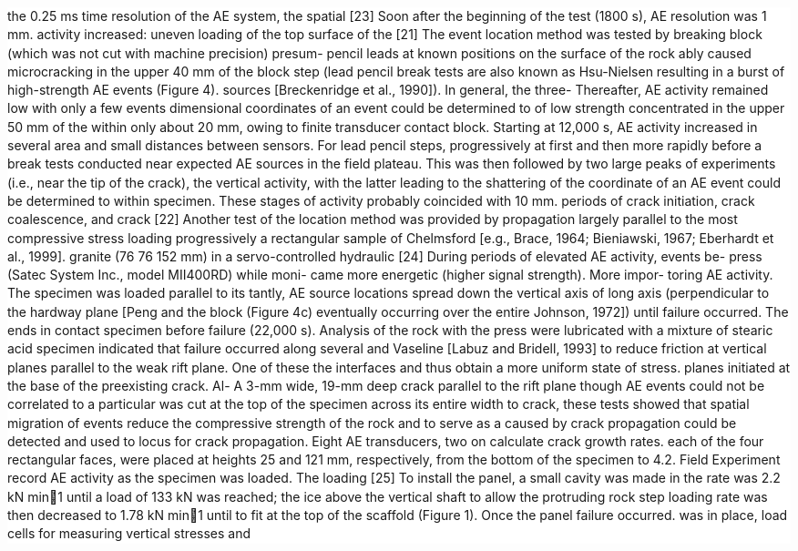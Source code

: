 
the 0.25 ms time resolution of the AE system, the spatial          [23] Soon after the beginning of the test (1800 s), AE
resolution was 1 mm.                                             activity increased: uneven loading of the top surface of the
  [21] The event location method was tested by breaking          block (which was not cut with machine precision) presum-
pencil leads at known positions on the surface of the rock       ably caused microcracking in the upper 40 mm of the block
step (lead pencil break tests are also known as Hsu-Nielsen      resulting in a burst of high-strength AE events (Figure 4).
sources [Breckenridge et al., 1990]). In general, the three-     Thereafter, AE activity remained low with only a few events
dimensional coordinates of an event could be determined to       of low strength concentrated in the upper 50 mm of the
within only about 20 mm, owing to finite transducer contact      block. Starting at 12,000 s, AE activity increased in several
area and small distances between sensors. For lead pencil        steps, progressively at first and then more rapidly before a
break tests conducted near expected AE sources in the field      plateau. This was then followed by two large peaks of
experiments (i.e., near the tip of the crack), the vertical      activity, with the latter leading to the shattering of the
coordinate of an AE event could be determined to within          specimen. These stages of activity probably coincided with
10 mm.                                                           periods of crack initiation, crack coalescence, and crack
  [22] Another test of the location method was provided by       propagation largely parallel to the most compressive stress
loading progressively a rectangular sample of Chelmsford         [e.g., Brace, 1964; Bieniawski, 1967; Eberhardt et al., 1999].
granite (76 76 152 mm) in a servo-controlled hydraulic             [24] During periods of elevated AE activity, events be-
press (Satec System Inc., model MII400RD) while moni-            came more energetic (higher signal strength). More impor-
toring AE activity. The specimen was loaded parallel to its      tantly, AE source locations spread down the vertical axis of
long axis (perpendicular to the hardway plane [Peng and          the block (Figure 4c) eventually occurring over the entire
Johnson, 1972]) until failure occurred. The ends in contact      specimen before failure (22,000 s). Analysis of the rock
with the press were lubricated with a mixture of stearic acid    specimen indicated that failure occurred along several
and Vaseline [Labuz and Bridell, 1993] to reduce friction at     vertical planes parallel to the weak rift plane. One of these
the interfaces and thus obtain a more uniform state of stress.   planes initiated at the base of the preexisting crack. Al-
A 3-mm wide, 19-mm deep crack parallel to the rift plane         though AE events could not be correlated to a particular
was cut at the top of the specimen across its entire width to    crack, these tests showed that spatial migration of events
reduce the compressive strength of the rock and to serve as a    caused by crack propagation could be detected and used to
locus for crack propagation. Eight AE transducers, two on        calculate crack growth rates.
each of the four rectangular faces, were placed at heights 25
and 121 mm, respectively, from the bottom of the specimen to     4.2. Field Experiment
record AE activity as the specimen was loaded. The loading         [25] To install the panel, a small cavity was made in the
rate was 2.2 kN min1 until a load of 133 kN was reached; the    ice above the vertical shaft to allow the protruding rock step
loading rate was then decreased to 1.78 kN min1 until           to fit at the top of the scaffold (Figure 1). Once the panel
failure occurred.                                                was in place, load cells for measuring vertical stresses and